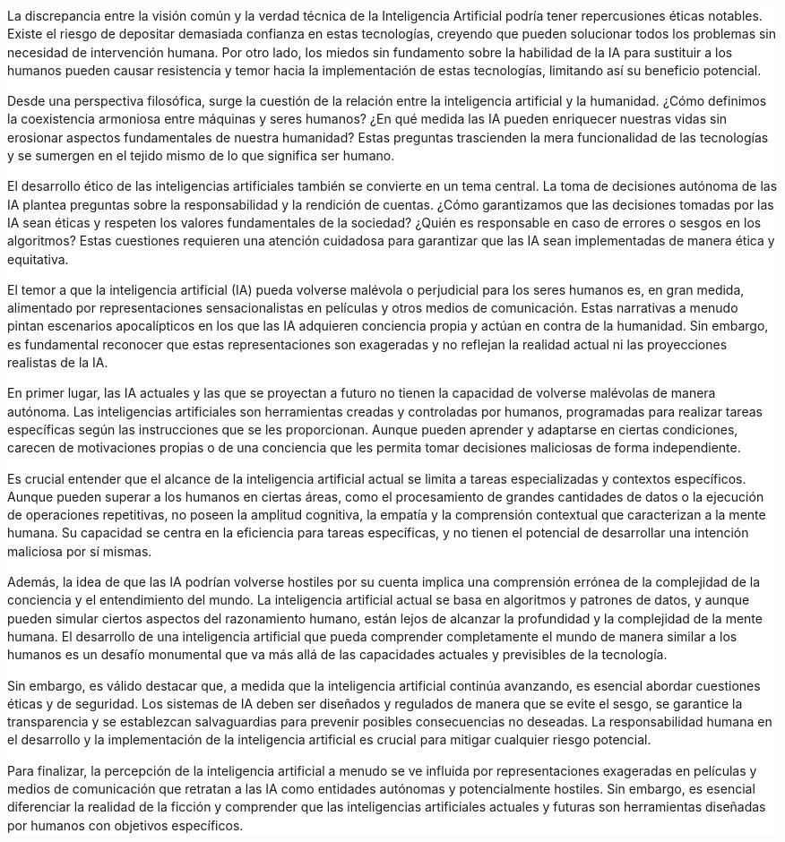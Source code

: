 La discrepancia entre la visión común y la verdad técnica de la Inteligencia Artificial podría tener repercusiones éticas notables. Existe el riesgo de depositar demasiada confianza en estas tecnologías, creyendo que pueden solucionar todos los problemas sin necesidad de intervención humana. Por otro lado, los miedos sin fundamento sobre la habilidad de la IA para sustituir a los humanos pueden causar resistencia y temor hacia la implementación de estas tecnologías, limitando así su beneficio potencial.

Desde una perspectiva filosófica, surge la cuestión de la relación entre la inteligencia artificial y la humanidad. ¿Cómo definimos la coexistencia armoniosa entre máquinas y seres humanos? ¿En qué medida las IA pueden enriquecer nuestras vidas sin erosionar aspectos fundamentales de nuestra humanidad? Estas preguntas trascienden la mera funcionalidad de las tecnologías y se sumergen en el tejido mismo de lo que significa ser humano.

El desarrollo ético de las inteligencias artificiales también se convierte en un tema central. La toma de decisiones autónoma de las IA plantea preguntas sobre la responsabilidad y la rendición de cuentas. ¿Cómo garantizamos que las decisiones tomadas por las IA sean éticas y respeten los valores fundamentales de la sociedad? ¿Quién es responsable en caso de errores o sesgos en los algoritmos? Estas cuestiones requieren una atención cuidadosa para garantizar que las IA sean implementadas de manera ética y equitativa.

El temor a que la inteligencia artificial (IA) pueda volverse malévola o perjudicial para los seres humanos es, en gran medida, alimentado por representaciones sensacionalistas en películas y otros medios de comunicación. Estas narrativas a menudo pintan escenarios apocalípticos en los que las IA adquieren conciencia propia y actúan en contra de la humanidad. Sin embargo, es fundamental reconocer que estas representaciones son exageradas y no reflejan la realidad actual ni las proyecciones realistas de la IA.

En primer lugar, las IA actuales y las que se proyectan a futuro no tienen la capacidad de volverse malévolas de manera autónoma. Las inteligencias artificiales son herramientas creadas y controladas por humanos, programadas para realizar tareas específicas según las instrucciones que se les proporcionan. Aunque pueden aprender y adaptarse en ciertas condiciones, carecen de motivaciones propias o de una conciencia que les permita tomar decisiones maliciosas de forma independiente.

Es crucial entender que el alcance de la inteligencia artificial actual se limita a tareas especializadas y contextos específicos. Aunque pueden superar a los humanos en ciertas áreas, como el procesamiento de grandes cantidades de datos o la ejecución de operaciones repetitivas, no poseen la amplitud cognitiva, la empatía y la comprensión contextual que caracterizan a la mente humana. Su capacidad se centra en la eficiencia para tareas específicas, y no tienen el potencial de desarrollar una intención maliciosa por sí mismas.

Además, la idea de que las IA podrían volverse hostiles por su cuenta implica una comprensión errónea de la complejidad de la conciencia y el entendimiento del mundo. La inteligencia artificial actual se basa en algoritmos y patrones de datos, y aunque pueden simular ciertos aspectos del razonamiento humano, están lejos de alcanzar la profundidad y la complejidad de la mente humana. El desarrollo de una inteligencia artificial que pueda comprender completamente el mundo de manera similar a los humanos es un desafío monumental que va más allá de las capacidades actuales y previsibles de la tecnología.

Sin embargo, es válido destacar que, a medida que la inteligencia artificial continúa avanzando, es esencial abordar cuestiones éticas y de seguridad. Los sistemas de IA deben ser diseñados y regulados de manera que se evite el sesgo, se garantice la transparencia y se establezcan salvaguardias para prevenir posibles consecuencias no deseadas. La responsabilidad humana en el desarrollo y la implementación de la inteligencia artificial es crucial para mitigar cualquier riesgo potencial.

Para finalizar, la percepción de la inteligencia artificial a menudo se ve influida por representaciones exageradas en películas y medios de comunicación que retratan a las IA como entidades autónomas y potencialmente hostiles. Sin embargo, es esencial diferenciar la realidad de la ficción y comprender que las inteligencias artificiales actuales y futuras son herramientas diseñadas por humanos con objetivos específicos.
